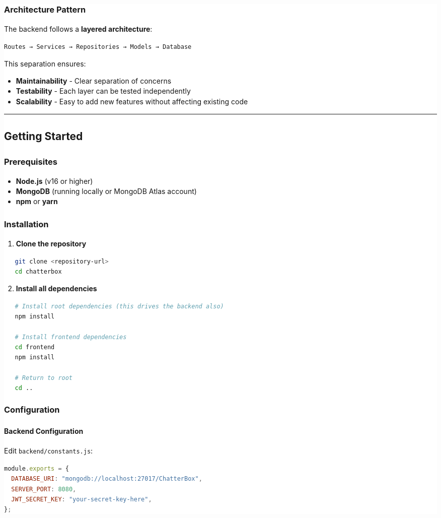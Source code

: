 ### Architecture Pattern

The backend follows a **layered architecture**:

```
Routes → Services → Repositories → Models → Database
```

This separation ensures:

- **Maintainability** - Clear separation of concerns
- **Testability** - Each layer can be tested independently
- **Scalability** - Easy to add new features without affecting existing code

---

## Getting Started

### Prerequisites

- **Node.js** (v16 or higher)
- **MongoDB** (running locally or MongoDB Atlas account)
- **npm** or **yarn**

### Installation

1. **Clone the repository**

```bash
   git clone <repository-url>
   cd chatterbox
```

2. **Install all dependencies**

```bash
   # Install root dependencies (this drives the backend also)
   npm install

   # Install frontend dependencies
   cd frontend
   npm install

   # Return to root
   cd ..
```

### Configuration

#### Backend Configuration

Edit `backend/constants.js`:

```javascript
module.exports = {
  DATABASE_URI: "mongodb://localhost:27017/ChatterBox",
  SERVER_PORT: 8080,
  JWT_SECRET_KEY: "your-secret-key-here",
};
```
